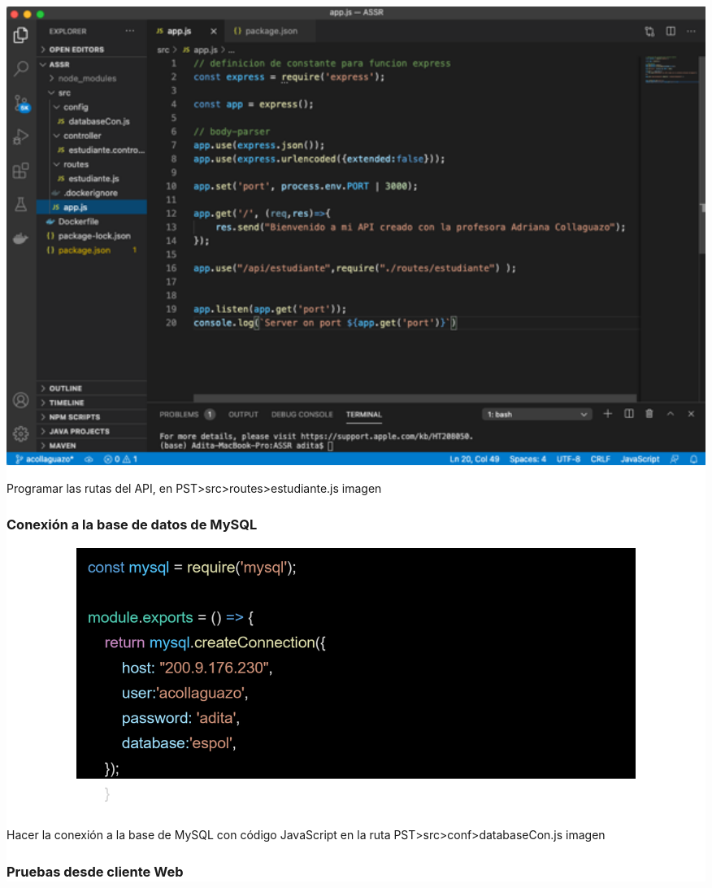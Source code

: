   <img src="../imagenes/unid2_1_rutasAPI_node.png" alt="modelos_red" width="100%">
</p>

Programar las rutas del API, en PST>src>routes>estudiante.js
imagen
### Conexión a la base de datos de MySQL
<p align="center">
  <img src="../imagenes/unid2_1_conexion_MySQL.png" alt="modelos_red" width="80%">
</p>

Hacer la conexión a la base de MySQL con código JavaScript en la ruta PST>src>conf>databaseCon.js
imagen
### Pruebas desde cliente Web
